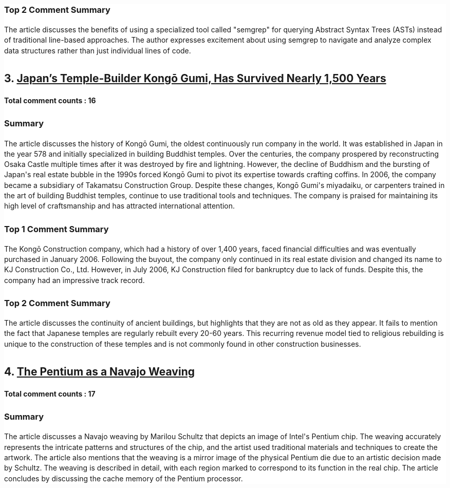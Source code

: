 ### Top 2 Comment Summary

 The article discusses the benefits of using a specialized tool called "semgrep" for querying Abstract Syntax Trees (ASTs) instead of traditional line-based approaches. The author expresses excitement about using semgrep to navigate and analyze complex data structures rather than just individual lines of code.

## 3. [Japan’s Temple-Builder Kongō Gumi, Has Survived Nearly 1,500 Years](https://news.ycombinator.com/item?id=41422126)

**Total comment counts : 16**

### Summary

 The article discusses the history of Kongō Gumi, the oldest continuously run company in the world. It was established in Japan in the year 578 and initially specialized in building Buddhist temples. Over the centuries, the company prospered by reconstructing Osaka Castle multiple times after it was destroyed by fire and lightning. However, the decline of Buddhism and the bursting of Japan's real estate bubble in the 1990s forced Kongō Gumi to pivot its expertise towards crafting coffins. In 2006, the company became a subsidiary of Taka­mat­su Construction Group. Despite these changes, Kongō Gumi's miyadaiku, or carpenters trained in the art of building Buddhist temples, continue to use traditional tools and techniques. The company is praised for maintaining its high level of craftsmanship and has attracted international attention.

### Top 1 Comment Summary

 The Kongō Construction company, which had a history of over 1,400 years, faced financial difficulties and was eventually purchased in January 2006. Following the buyout, the company only continued in its real estate division and changed its name to KJ Construction Co., Ltd. However, in July 2006, KJ Construction filed for bankruptcy due to lack of funds. Despite this, the company had an impressive track record.

### Top 2 Comment Summary

 The article discusses the continuity of ancient buildings, but highlights that they are not as old as they appear. It fails to mention the fact that Japanese temples are regularly rebuilt every 20-60 years. This recurring revenue model tied to religious rebuilding is unique to the construction of these temples and is not commonly found in other construction businesses.

## 4. [The Pentium as a Navajo Weaving](https://news.ycombinator.com/item?id=41418301)

**Total comment counts : 17**

### Summary

 The article discusses a Navajo weaving by Marilou Schultz that depicts an image of Intel's Pentium chip. The weaving accurately represents the intricate patterns and structures of the chip, and the artist used traditional materials and techniques to create the artwork. The article also mentions that the weaving is a mirror image of the physical Pentium die due to an artistic decision made by Schultz. The weaving is described in detail, with each region marked to correspond to its function in the real chip. The article concludes by discussing the cache memory of the Pentium processor.
